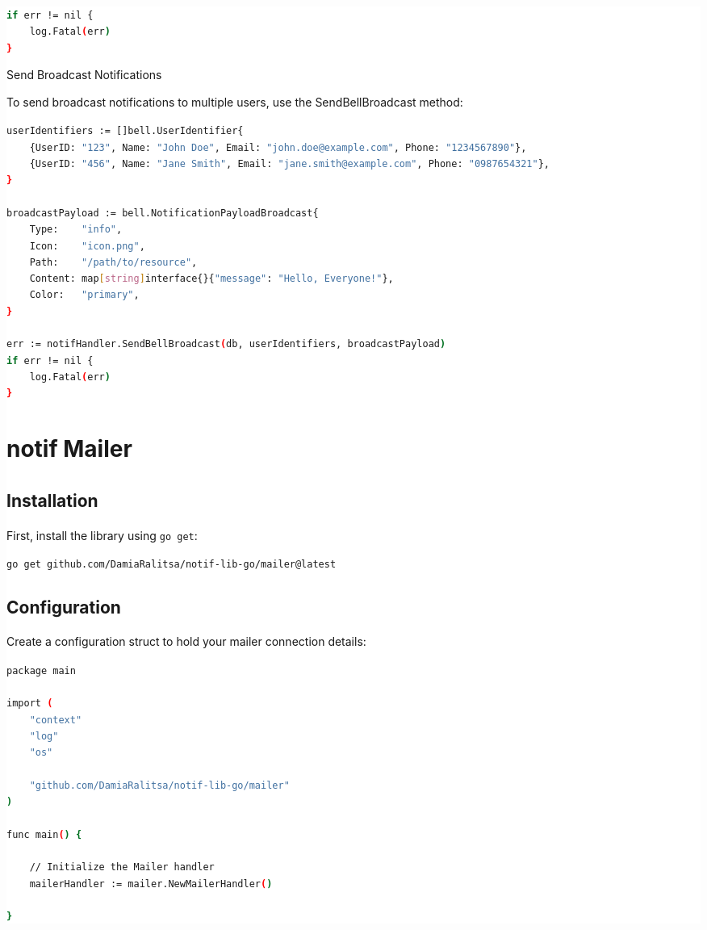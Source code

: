 ```sh
if err != nil {
    log.Fatal(err)
}
```

Send Broadcast Notifications

To send broadcast notifications to multiple users, use the SendBellBroadcast method:
```sh
userIdentifiers := []bell.UserIdentifier{
    {UserID: "123", Name: "John Doe", Email: "john.doe@example.com", Phone: "1234567890"},
    {UserID: "456", Name: "Jane Smith", Email: "jane.smith@example.com", Phone: "0987654321"},
}

broadcastPayload := bell.NotificationPayloadBroadcast{
    Type:    "info",
    Icon:    "icon.png",
    Path:    "/path/to/resource",
    Content: map[string]interface{}{"message": "Hello, Everyone!"},
    Color:   "primary",
}

err := notifHandler.SendBellBroadcast(db, userIdentifiers, broadcastPayload)
if err != nil {
    log.Fatal(err)
}
```

# notif Mailer

## Installation

First, install the library using `go get`:

```sh
go get github.com/DamiaRalitsa/notif-lib-go/mailer@latest
```

## Configuration

Create a configuration struct to hold your mailer connection details:

```sh
package main

import (
    "context"
    "log"
    "os"

    "github.com/DamiaRalitsa/notif-lib-go/mailer"
)

func main() {

    // Initialize the Mailer handler
    mailerHandler := mailer.NewMailerHandler()
    
}
```
